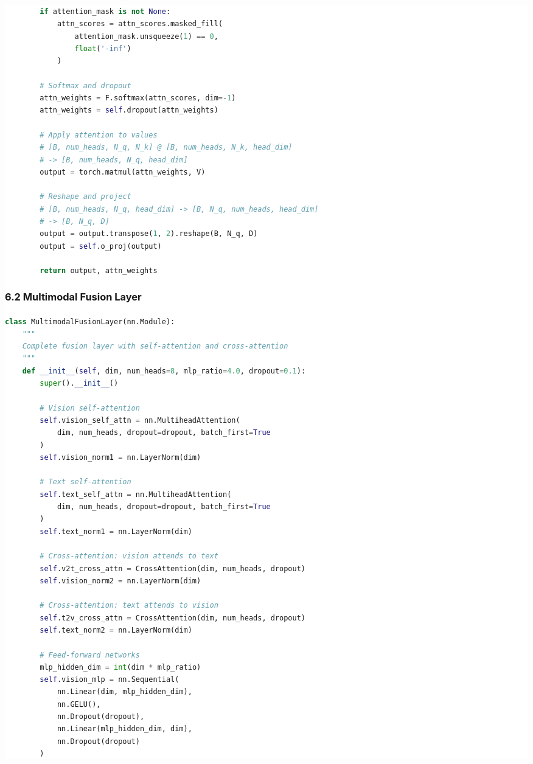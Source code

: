 ```python
        if attention_mask is not None:
            attn_scores = attn_scores.masked_fill(
                attention_mask.unsqueeze(1) == 0, 
                float('-inf')
            )
        
        # Softmax and dropout
        attn_weights = F.softmax(attn_scores, dim=-1)
        attn_weights = self.dropout(attn_weights)
        
        # Apply attention to values
        # [B, num_heads, N_q, N_k] @ [B, num_heads, N_k, head_dim]
        # -> [B, num_heads, N_q, head_dim]
        output = torch.matmul(attn_weights, V)
        
        # Reshape and project
        # [B, num_heads, N_q, head_dim] -> [B, N_q, num_heads, head_dim]
        # -> [B, N_q, D]
        output = output.transpose(1, 2).reshape(B, N_q, D)
        output = self.o_proj(output)
        
        return output, attn_weights
```

### 6.2 Multimodal Fusion Layer

```python
class MultimodalFusionLayer(nn.Module):
    """
    Complete fusion layer with self-attention and cross-attention
    """
    def __init__(self, dim, num_heads=8, mlp_ratio=4.0, dropout=0.1):
        super().__init__()
        
        # Vision self-attention
        self.vision_self_attn = nn.MultiheadAttention(
            dim, num_heads, dropout=dropout, batch_first=True
        )
        self.vision_norm1 = nn.LayerNorm(dim)
        
        # Text self-attention
        self.text_self_attn = nn.MultiheadAttention(
            dim, num_heads, dropout=dropout, batch_first=True
        )
        self.text_norm1 = nn.LayerNorm(dim)
        
        # Cross-attention: vision attends to text
        self.v2t_cross_attn = CrossAttention(dim, num_heads, dropout)
        self.vision_norm2 = nn.LayerNorm(dim)
        
        # Cross-attention: text attends to vision
        self.t2v_cross_attn = CrossAttention(dim, num_heads, dropout)
        self.text_norm2 = nn.LayerNorm(dim)
        
        # Feed-forward networks
        mlp_hidden_dim = int(dim * mlp_ratio)
        self.vision_mlp = nn.Sequential(
            nn.Linear(dim, mlp_hidden_dim),
            nn.GELU(),
            nn.Dropout(dropout),
            nn.Linear(mlp_hidden_dim, dim),
            nn.Dropout(dropout)
        )
```